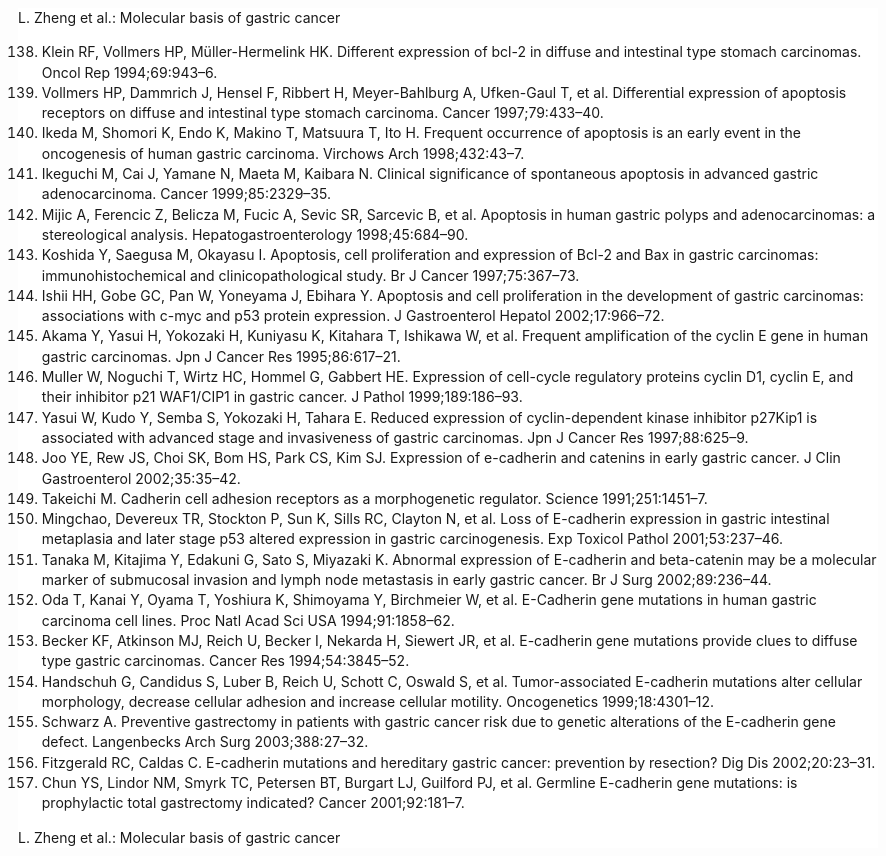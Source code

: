 L. Zheng et al.: Molecular basis of gastric cancer

138. Klein RF, Vollmers HP, Müller-Hermelink HK. Different expression of bcl-2 in diffuse and intestinal type stomach carcinomas. Oncol Rep 1994;69:943–6.
139. Vollmers HP, Dammrich J, Hensel F, Ribbert H, Meyer-Bahlburg A, Ufken-Gaul T, et al. Differential expression of apoptosis receptors on diffuse and intestinal type stomach carcinoma. Cancer 1997;79:433–40.
140. Ikeda M, Shomori K, Endo K, Makino T, Matsuura T, Ito H. Frequent occurrence of apoptosis is an early event in the oncogenesis of human gastric carcinoma. Virchows Arch 1998;432:43–7.
141. Ikeguchi M, Cai J, Yamane N, Maeta M, Kaibara N. Clinical significance of spontaneous apoptosis in advanced gastric adenocarcinoma. Cancer 1999;85:2329–35.
142. Mijic A, Ferencic Z, Belicza M, Fucic A, Sevic SR, Sarcevic B, et al. Apoptosis in human gastric polyps and adenocarcinomas: a stereological analysis. Hepatogastroenterology 1998;45:684–90.
143. Koshida Y, Saegusa M, Okayasu I. Apoptosis, cell proliferation and expression of Bcl-2 and Bax in gastric carcinomas: immunohistochemical and clinicopathological study. Br J Cancer 1997;75:367–73.
144. Ishii HH, Gobe GC, Pan W, Yoneyama J, Ebihara Y. Apoptosis and cell proliferation in the development of gastric carcinomas: associations with c-myc and p53 protein expression. J Gastroenterol Hepatol 2002;17:966–72.
145. Akama Y, Yasui H, Yokozaki H, Kuniyasu K, Kitahara T, Ishikawa W, et al. Frequent amplification of the cyclin E gene in human gastric carcinomas. Jpn J Cancer Res 1995;86:617–21.
146. Muller W, Noguchi T, Wirtz HC, Hommel G, Gabbert HE. Expression of cell-cycle regulatory proteins cyclin D1, cyclin E, and their inhibitor p21 WAF1/CIP1 in gastric cancer. J Pathol 1999;189:186–93.
147. Yasui W, Kudo Y, Semba S, Yokozaki H, Tahara E. Reduced expression of cyclin-dependent kinase inhibitor p27Kip1 is associated with advanced stage and invasiveness of gastric carcinomas. Jpn J Cancer Res 1997;88:625–9.
148. Joo YE, Rew JS, Choi SK, Bom HS, Park CS, Kim SJ. Expression of e-cadherin and catenins in early gastric cancer. J Clin Gastroenterol 2002;35:35–42.
149. Takeichi M. Cadherin cell adhesion receptors as a morphogenetic regulator. Science 1991;251:1451–7.
150. Mingchao, Devereux TR, Stockton P, Sun K, Sills RC, Clayton N, et al. Loss of E-cadherin expression in gastric intestinal metaplasia and later stage p53 altered expression in gastric carcinogenesis. Exp Toxicol Pathol 2001;53:237–46.
151. Tanaka M, Kitajima Y, Edakuni G, Sato S, Miyazaki K. Abnormal expression of E-cadherin and beta-catenin may be a molecular marker of submucosal invasion and lymph node metastasis in early gastric cancer. Br J Surg 2002;89:236–44.
152. Oda T, Kanai Y, Oyama T, Yoshiura K, Shimoyama Y, Birchmeier W, et al. E-Cadherin gene mutations in human gastric carcinoma cell lines. Proc Natl Acad Sci USA 1994;91:1858–62.
153. Becker KF, Atkinson MJ, Reich U, Becker I, Nekarda H, Siewert JR, et al. E-cadherin gene mutations provide clues to diffuse type gastric carcinomas. Cancer Res 1994;54:3845–52.
154. Handschuh G, Candidus S, Luber B, Reich U, Schott C, Oswald S, et al. Tumor-associated E-cadherin mutations alter cellular morphology, decrease cellular adhesion and increase cellular motility. Oncogenetics 1999;18:4301–12.
155. Schwarz A. Preventive gastrectomy in patients with gastric cancer risk due to genetic alterations of the E-cadherin gene defect. Langenbecks Arch Surg 2003;388:27–32.
156. Fitzgerald RC, Caldas C. E-cadherin mutations and hereditary gastric cancer: prevention by resection? Dig Dis 2002;20:23–31.
157. Chun YS, Lindor NM, Smyrk TC, Petersen BT, Burgart LJ, Guilford PJ, et al. Germline E-cadherin gene mutations: is prophylactic total gastrectomy indicated? Cancer 2001;92:181–7.

L. Zheng et al.: Molecular basis of gastric cancer
